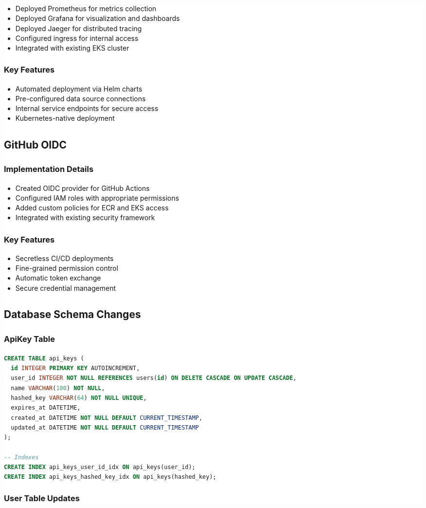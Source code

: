 - Deployed Prometheus for metrics collection
- Deployed Grafana for visualization and dashboards
- Deployed Jaeger for distributed tracing
- Configured ingress for internal access
- Integrated with existing EKS cluster

### Key Features

- Automated deployment via Helm charts
- Pre-configured data source connections
- Internal service endpoints for secure access
- Kubernetes-native deployment

## GitHub OIDC

### Implementation Details

- Created OIDC provider for GitHub Actions
- Configured IAM roles with appropriate permissions
- Added custom policies for ECR and EKS access
- Integrated with existing security framework

### Key Features

- Secretless CI/CD deployments
- Fine-grained permission control
- Automatic token exchange
- Secure credential management

## Database Schema Changes

### ApiKey Table

```sql
CREATE TABLE api_keys (
  id INTEGER PRIMARY KEY AUTOINCREMENT,
  user_id INTEGER NOT NULL REFERENCES users(id) ON DELETE CASCADE ON UPDATE CASCADE,
  name VARCHAR(100) NOT NULL,
  hashed_key VARCHAR(64) NOT NULL UNIQUE,
  expires_at DATETIME,
  created_at DATETIME NOT NULL DEFAULT CURRENT_TIMESTAMP,
  updated_at DATETIME NOT NULL DEFAULT CURRENT_TIMESTAMP
);

-- Indexes
CREATE INDEX api_keys_user_id_idx ON api_keys(user_id);
CREATE INDEX api_keys_hashed_key_idx ON api_keys(hashed_key);
```

### User Table Updates
